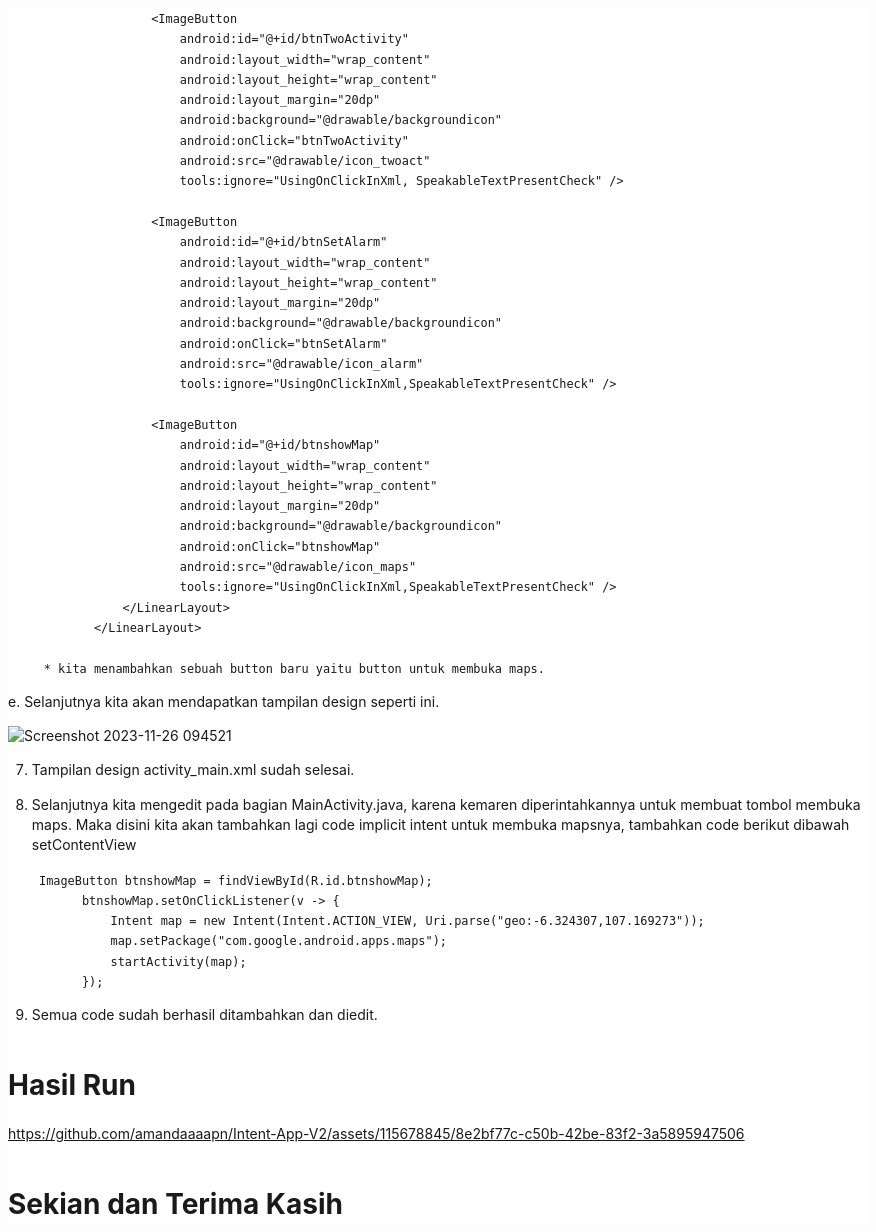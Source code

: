                         <ImageButton
                            android:id="@+id/btnTwoActivity"
                            android:layout_width="wrap_content"
                            android:layout_height="wrap_content"
                            android:layout_margin="20dp"
                            android:background="@drawable/backgroundicon"
                            android:onClick="btnTwoActivity"
                            android:src="@drawable/icon_twoact"
                            tools:ignore="UsingOnClickInXml, SpeakableTextPresentCheck" />
                
                        <ImageButton
                            android:id="@+id/btnSetAlarm"
                            android:layout_width="wrap_content"
                            android:layout_height="wrap_content"
                            android:layout_margin="20dp"
                            android:background="@drawable/backgroundicon"
                            android:onClick="btnSetAlarm"
                            android:src="@drawable/icon_alarm"
                            tools:ignore="UsingOnClickInXml,SpeakableTextPresentCheck" />
                
                        <ImageButton
                            android:id="@+id/btnshowMap"
                            android:layout_width="wrap_content"
                            android:layout_height="wrap_content"
                            android:layout_margin="20dp"
                            android:background="@drawable/backgroundicon"
                            android:onClick="btnshowMap"
                            android:src="@drawable/icon_maps"
                            tools:ignore="UsingOnClickInXml,SpeakableTextPresentCheck" />
                    </LinearLayout>
                </LinearLayout>
   
         * kita menambahkan sebuah button baru yaitu button untuk membuka maps.

   e. Selanjutnya kita akan mendapatkan tampilan design seperti ini.
   
![Screenshot 2023-11-26 094521](https://github.com/amandaaaapn/Intent-App-V2/assets/115678845/391519c1-1849-4431-a606-27721435853d)

7. Tampilan design activity_main.xml sudah selesai.

8. Selanjutnya kita mengedit pada bagian MainActivity.java, karena kemaren diperintahkannya untuk membuat tombol membuka maps. Maka disini kita akan tambahkan lagi code implicit intent untuk membuka mapsnya, tambahkan code berikut dibawah setContentView

        ImageButton btnshowMap = findViewById(R.id.btnshowMap);
              btnshowMap.setOnClickListener(v -> {
                  Intent map = new Intent(Intent.ACTION_VIEW, Uri.parse("geo:-6.324307,107.169273"));
                  map.setPackage("com.google.android.apps.maps");
                  startActivity(map);
              });

9. Semua code sudah berhasil ditambahkan dan diedit.

# Hasil Run

https://github.com/amandaaaapn/Intent-App-V2/assets/115678845/8e2bf77c-c50b-42be-83f2-3a5895947506

# Sekian dan Terima Kasih

